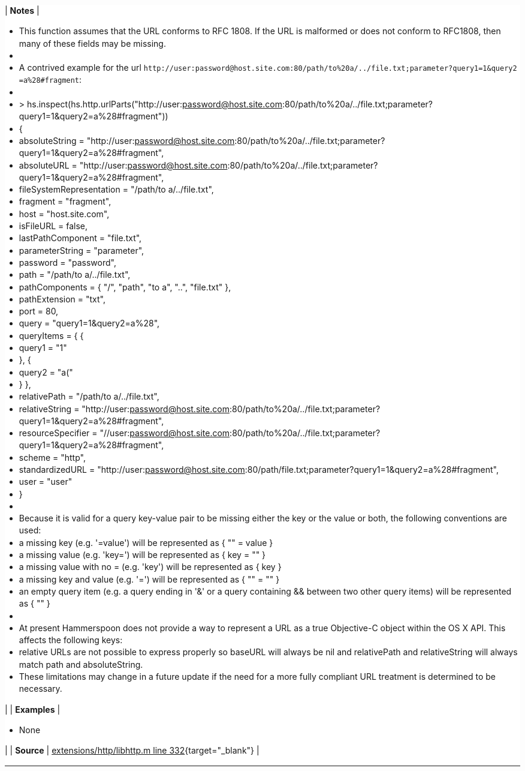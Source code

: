 | **Notes**                                   | <ul><li>This function assumes that the URL conforms to RFC 1808.  If the URL is malformed or does not conform to RFC1808, then many of these fields may be missing.</li><li></li><li>A contrived example for the url `http://user:password@host.site.com:80/path/to%20a/../file.txt;parameter?query1=1&query2=a%28#fragment`:</li><li></li><li>    > hs.inspect(hs.http.urlParts("http://user:password@host.site.com:80/path/to%20a/../file.txt;parameter?query1=1&query2=a%28#fragment"))</li><li>     {</li><li>       absoluteString = "http://user:password@host.site.com:80/path/to%20a/../file.txt;parameter?query1=1&query2=a%28#fragment",</li><li>       absoluteURL = "http://user:password@host.site.com:80/path/to%20a/../file.txt;parameter?query1=1&query2=a%28#fragment",</li><li>       fileSystemRepresentation = "/path/to a/../file.txt",</li><li>       fragment = "fragment",</li><li>       host = "host.site.com",</li><li>       isFileURL = false,</li><li>       lastPathComponent = "file.txt",</li><li>       parameterString = "parameter",</li><li>       password = "password",</li><li>       path = "/path/to a/../file.txt",</li><li>       pathComponents = { "/", "path", "to a", "..", "file.txt" },</li><li>       pathExtension = "txt",</li><li>       port = 80,</li><li>       query = "query1=1&query2=a%28",</li><li>       queryItems = { {</li><li>           query1 = "1"</li><li>         }, {</li><li>           query2 = "a("</li><li>         } },</li><li>       relativePath = "/path/to a/../file.txt",</li><li>       relativeString = "http://user:password@host.site.com:80/path/to%20a/../file.txt;parameter?query1=1&query2=a%28#fragment",</li><li>       resourceSpecifier = "//user:password@host.site.com:80/path/to%20a/../file.txt;parameter?query1=1&query2=a%28#fragment",</li><li>       scheme = "http",</li><li>       standardizedURL = "http://user:password@host.site.com:80/path/file.txt;parameter?query1=1&query2=a%28#fragment",</li><li>       user = "user"</li><li>     }</li><li></li><li>Because it is valid for a query key-value pair to be missing either the key or the value or both, the following conventions are used:</li><li>  a missing key (e.g. '=value') will be represented as { "" = value }</li><li>  a missing value (e.g. 'key=') will be represented as { key = "" }</li><li>  a missing value with no = (e.g. 'key') will be represented as { key }</li><li>  a missing key and value (e.g. '=') will be represented as { "" = "" }</li><li>  an empty query item (e.g. a query ending in '&' or a query containing && between two other query items) will be represented as { "" }</li><li></li><li>At present Hammerspoon does not provide a way to represent a URL as a true Objective-C object within the OS X API.  This affects the following keys:</li><li>  relative URLs are not possible to express properly so baseURL will always be nil and relativePath and relativeString will always match path and absoluteString.</li><li>  These limitations may change in a future update if the need for a more fully compliant URL treatment is determined to be necessary.</li></ul> |
| **Examples**                                | <ul><li>None</li></ul> |
| **Source**                                  | [extensions/http/libhttp.m line 332](https://github.com/CommandPost/CommandPost-App/blob/master/extensions/http/libhttp.m#L332){target="_blank"} |

---

